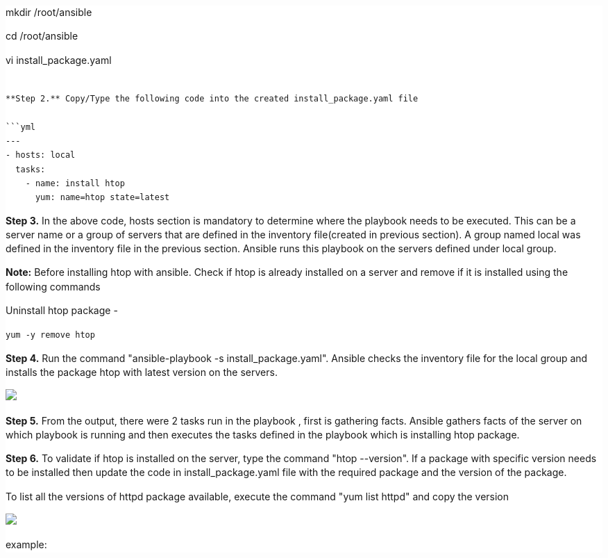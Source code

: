 ```

```
mkdir /root/ansible
```
```
cd /root/ansible
```
```
vi install_package.yaml
```

**Step 2.** Copy/Type the following code into the created install_package.yaml file 

```yml
---
- hosts: local
  tasks:
    - name: install htop
      yum: name=htop state=latest
```

**Step 3.** In the above code, hosts section is mandatory to determine where the playbook needs to be executed. This can be a server name or a group of servers that are defined in the inventory file(created in previous section).  A group named local was defined in the inventory file in the previous section. Ansible runs this playbook on the servers defined under local group. 

**Note:**
Before installing htop with ansible. Check if htop is already installed on a server and remove if it is installed using the following commands

Uninstall htop package - 

```
yum -y remove htop
```

**Step 4.** Run the command "ansible-playbook -s install_package.yaml". Ansible checks the inventory file for the local group and installs the package htop with latest version on the servers. 

![](https://qloudableassets.blob.core.windows.net/devops/OCI/introduction-to-ansible/images/21.jpg?st=2019-09-06T10%3A31%3A31Z&se=2022-09-07T10%3A31%3A00Z&sp=rl&sv=2018-03-28&sr=c&sig=fwljWymO6LKz5xubtKh3mAsK3r858hNP%2Bl6%2FtadP4MM%3D)

**Step 5.** From the output, there were 2 tasks run in the playbook , first is gathering facts. Ansible gathers facts of the server on which playbook is running and then executes the tasks defined in the playbook which is installing htop package. 

**Step 6.** To validate if htop is installed on the server, type the command "htop --version". If a package with specific version needs to be installed then update the code in install_package.yaml file with the required package and the version of the package.

To list all the versions of httpd package available, execute the command "yum list httpd" and copy the version 

![](https://qloudableassets.blob.core.windows.net/devops/OCI/introduction-to-ansible/images/22.jpg?st=2019-09-06T10%3A31%3A31Z&se=2022-09-07T10%3A31%3A00Z&sp=rl&sv=2018-03-28&sr=c&sig=fwljWymO6LKz5xubtKh3mAsK3r858hNP%2Bl6%2FtadP4MM%3D)

example: 
